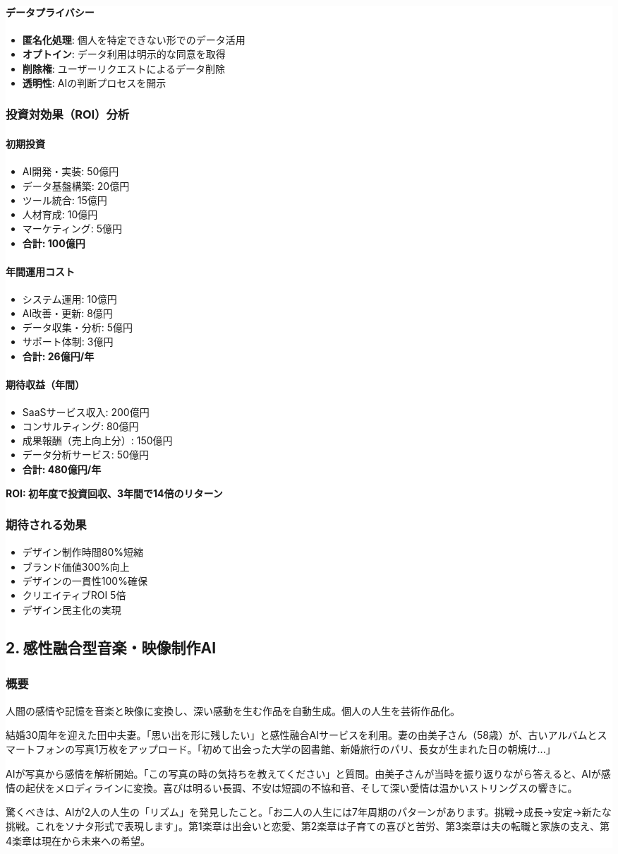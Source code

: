 #### データプライバシー
- **匿名化処理**: 個人を特定できない形でのデータ活用
- **オプトイン**: データ利用は明示的な同意を取得
- **削除権**: ユーザーリクエストによるデータ削除
- **透明性**: AIの判断プロセスを開示

### 投資対効果（ROI）分析
#### 初期投資
- AI開発・実装: 50億円
- データ基盤構築: 20億円
- ツール統合: 15億円
- 人材育成: 10億円
- マーケティング: 5億円
- **合計: 100億円**

#### 年間運用コスト
- システム運用: 10億円
- AI改善・更新: 8億円
- データ収集・分析: 5億円
- サポート体制: 3億円
- **合計: 26億円/年**

#### 期待収益（年間）
- SaaSサービス収入: 200億円
- コンサルティング: 80億円
- 成果報酬（売上向上分）: 150億円
- データ分析サービス: 50億円
- **合計: 480億円/年**

**ROI: 初年度で投資回収、3年間で14倍のリターン**

### 期待される効果
- デザイン制作時間80%短縮
- ブランド価値300%向上
- デザインの一貫性100%確保
- クリエイティブROI 5倍
- デザイン民主化の実現

## 2. 感性融合型音楽・映像制作AI

### 概要
人間の感情や記憶を音楽と映像に変換し、深い感動を生む作品を自動生成。個人の人生を芸術作品化。

結婚30周年を迎えた田中夫妻。「思い出を形に残したい」と感性融合AIサービスを利用。妻の由美子さん（58歳）が、古いアルバムとスマートフォンの写真1万枚をアップロード。「初めて出会った大学の図書館、新婚旅行のパリ、長女が生まれた日の朝焼け...」

AIが写真から感情を解析開始。「この写真の時の気持ちを教えてください」と質問。由美子さんが当時を振り返りながら答えると、AIが感情の起伏をメロディラインに変換。喜びは明るい長調、不安は短調の不協和音、そして深い愛情は温かいストリングスの響きに。

驚くべきは、AIが2人の人生の「リズム」を発見したこと。「お二人の人生には7年周期のパターンがあります。挑戦→成長→安定→新たな挑戦。これをソナタ形式で表現します」。第1楽章は出会いと恋愛、第2楽章は子育ての喜びと苦労、第3楽章は夫の転職と家族の支え、第4楽章は現在から未来への希望。

